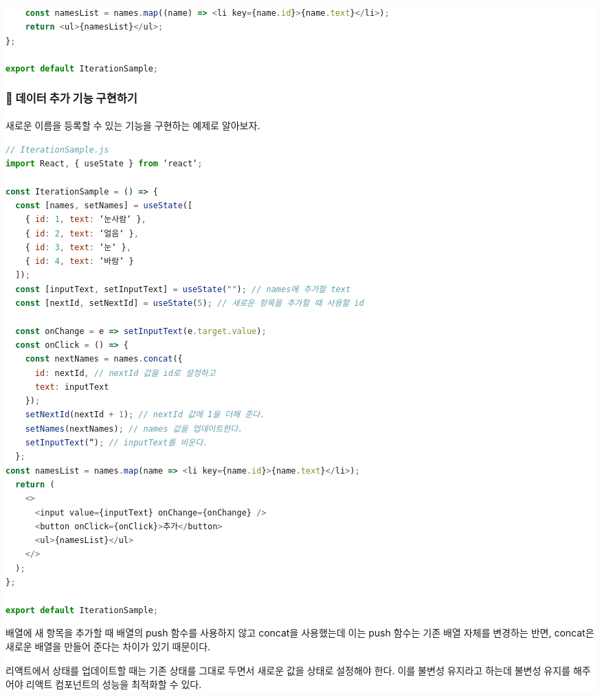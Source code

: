 ```js
    const namesList = names.map((name) => <li key={name.id}>{name.text}</li>);
    return <ul>{namesList}</ul>;
};

export default IterationSample;
```

### 🔖 데이터 추가 기능 구현하기

새로운 이름을 등록할 수 있는 기능을 구현하는 예제로 알아보자.

```js
// IterationSample.js
import React, { useState } from ‘react‘;

const IterationSample = () => {
  const [names, setNames] = useState([
    { id: 1, text: ‘눈사람‘ },
    { id: 2, text: ‘얼음‘ },
    { id: 3, text: ‘눈‘ },
    { id: 4, text: ‘바람‘ }
  ]);
  const [inputText, setInputText] = useState(""); // names에 추가할 text
  const [nextId, setNextId] = useState(5); // 새로운 항목을 추가할 때 사용할 id

  const onChange = e => setInputText(e.target.value);
  const onClick = () => {
    const nextNames = names.concat({
      id: nextId, // nextId 값을 id로 설정하고
      text: inputText
    });
    setNextId(nextId + 1); // nextId 값에 1을 더해 준다.
    setNames(nextNames); // names 값을 업데이트한다.
    setInputText(“); // inputText를 비운다.
  };
const namesList = names.map(name => <li key={name.id}>{name.text}</li>);
  return (
    <>
      <input value={inputText} onChange={onChange} />
      <button onClick={onClick}>추가</button>
      <ul>{namesList}</ul>
    </>
  );
};

export default IterationSample;
```

배열에 새 항목을 추가할 때 배열의 push 함수를 사용하지 않고 concat을 사용했는데 이는 push 함수는 기존 배열 자체를 변경하는 반면, concat은 새로운 배열을 만들어 준다는 차이가 있기 때문이다.

리액트에서 상태를 업데이트할 때는 기존 상태를 그대로 두면서 새로운 값을 상태로 설정해야 한다. 이를 불변성 유지라고 하는데 불변성 유지를 해주어야 리액트 컴포넌트의 성능을 최적화할 수 있다.
